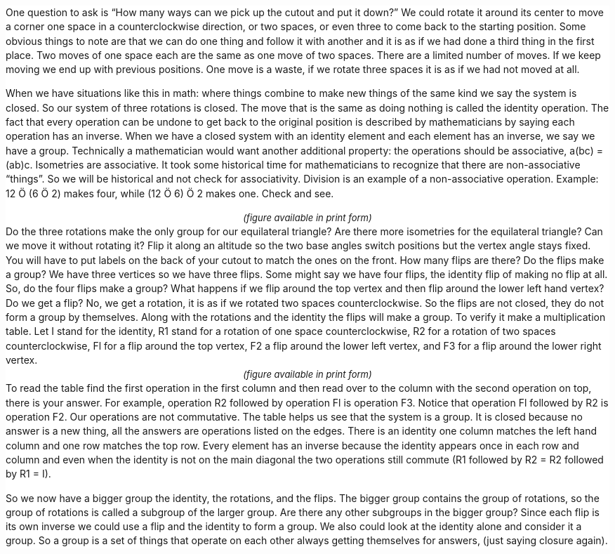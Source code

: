 One question to ask is “How many ways can we pick up the cutout and put it down?” We could rotate it around its center to move a corner one space in a counterclockwise direction, or two spaces, or even three to come back to the starting position. Some obvious things to note are that we can do one thing and follow it with another and it is as if we had done a third thing in the first place. Two moves of one space each are the same as one move of two spaces. There are a limited number of moves. If we keep moving we end up with previous positions. One move is a waste, if we rotate three spaces it is as if we had not moved at all.
</p>
<p>
When we have situations like this in math: where things combine to make new things of the same kind we say the system is closed. So our system of three rotations is closed. The move that is the same as doing nothing is called the identity operation. The fact that every operation can be undone to get back to the original position is described by mathematicians by saying each operation has an inverse. When we have a closed system with an identity element and each element has an inverse, we say we have a group. Technically a mathematician would want another additional property: the operations should be associative, a(bc) = (ab)c. Isometries are associative. It took some historical time for mathematicians to recognize that there are non-associative “things”. So we will be historical and not check for associativity. Division is an example of a non-associative operation. Example: 12 Ö (6 Ö 2) makes four, while (12 Ö 6) Ö 2 makes one. Check and see.
</p>
<center>
<i>
<font size="-1">
(figure available in print form)
</font>
</i>
</center>
Do the three rotations make the only group for our equilateral triangle? Are there more isometries for the equilateral triangle? Can we move it without rotating it? Flip it along an altitude so the two base angles switch positions but the vertex angle stays fixed. You will have to put labels on the back of your cutout to match the ones on the front. How many flips are there? Do the flips make a group? We have three vertices so we have three flips. Some might say we have four flips, the identity flip of making no flip at all. So, do the four flips make a group? What happens if we flip around the top vertex and then flip around the lower left hand vertex? Do we get a flip? No, we get a rotation, it is as if we rotated two spaces counterclockwise. So the flips are not closed, they do not form a group by themselves. Along with the rotations and the identity the flips will make a group. To verify it make a multiplication table. Let I stand for the identity, R1 stand for a rotation of one space counterclockwise, R2 for a rotation of two spaces counterclockwise, Fl for a flip around the top vertex, F2 a flip around the lower left vertex, and F3 for a flip around the lower right vertex.
<center>
<i>
<font size="-1">
(figure available in print form)
</font>
</i>
</center>
To read the table find the first operation in the first column and then read over to the column with the second operation on top, there is your answer. For example, operation R2 followed by operation Fl is operation F3. Notice that operation Fl followed by R2 is operation F2. Our operations are not commutative. The table helps us see that the system is a group. It is closed because no answer is a new thing, all the answers are operations listed on the edges. There is an identity one column matches the left hand column and one row matches the top row. Every element has an inverse because the identity appears once in each row and column and even when the identity is not on the main diagonal the two operations still commute (R1 followed by R2 = R2 followed by R1 = I).
<p>
So we now have a bigger group the identity, the rotations, and the flips. The bigger group contains the group of rotations, so the group of rotations is called a subgroup of the larger group. Are there any other subgroups in the bigger group? Since each flip is its own inverse we could use a flip and the identity to form a group. We also could look at the identity alone and consider it a group. So a group is a set of things that operate on each other always getting themselves for answers, (just saying closure again).
</p>
<p>
